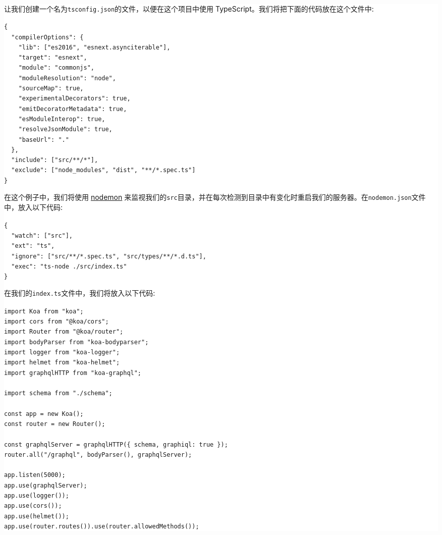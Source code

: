让我们创建一个名为`tsconfig.json`的文件，以便在这个项目中使用 TypeScript。我们将把下面的代码放在这个文件中:

```
{
  "compilerOptions": {
    "lib": ["es2016", "esnext.asynciterable"],
    "target": "esnext",
    "module": "commonjs",
    "moduleResolution": "node",
    "sourceMap": true,
    "experimentalDecorators": true,
    "emitDecoratorMetadata": true,
    "esModuleInterop": true,
    "resolveJsonModule": true,
    "baseUrl": "."
  },
  "include": ["src/**/*"],
  "exclude": ["node_modules", "dist", "**/*.spec.ts"]
}
```

在这个例子中，我们将使用 [nodemon](https://www.npmjs.com/package/nodemon) 来监视我们的`src`目录，并在每次检测到目录中有变化时重启我们的服务器。在`nodemon.json`文件中，放入以下代码:

```
{
  "watch": ["src"],
  "ext": "ts",
  "ignore": ["src/**/*.spec.ts", "src/types/**/*.d.ts"],
  "exec": "ts-node ./src/index.ts"
}
```

在我们的`index.ts`文件中，我们将放入以下代码:

```
import Koa from "koa";
import cors from "@koa/cors";
import Router from "@koa/router";
import bodyParser from "koa-bodyparser";
import logger from "koa-logger";
import helmet from "koa-helmet";
import graphqlHTTP from "koa-graphql";

import schema from "./schema";

const app = new Koa();
const router = new Router();

const graphqlServer = graphqlHTTP({ schema, graphiql: true });
router.all("/graphql", bodyParser(), graphqlServer);

app.listen(5000);
app.use(graphqlServer);
app.use(logger());
app.use(cors());
app.use(helmet());
app.use(router.routes()).use(router.allowedMethods());
```

